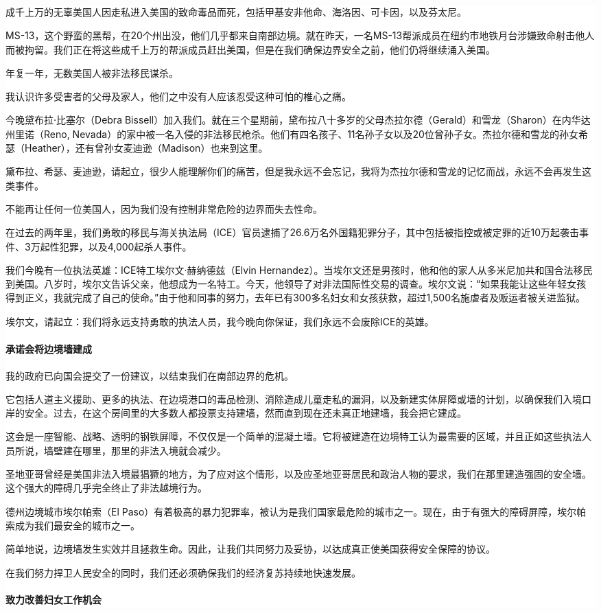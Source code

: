 </p>
<p>
 成千上万的无辜美国人因走私进入美国的致命毒品而死，包括甲基安非他命、海洛因、可卡因，以及芬太尼。
</p>
<p>
 MS-13，这个野蛮的黑帮，在20个州出没，他们几乎都来自南部边境。就在昨天，一名MS-13帮派成员在纽约市地铁月台涉嫌致命射击他人而被拘留。我们正在将这些成千上万的帮派成员赶出美国，但是在我们确保边界安全之前，他们仍将继续涌入美国。
</p>
<p>
 年复一年，无数美国人被非法移民谋杀。
</p>
<p>
 我认识许多受害者的父母及家人，他们之中没有人应该忍受这种可怕的椎心之痛。
</p>
<p>
 今晚黛布拉‧比塞尔（Debra Bissell）加入我们。就在三个星期前，黛布拉八十多岁的父母杰拉尔德（Gerald）和雪龙（Sharon）在内华达州里诺（Reno, Nevada）的家中被一名入侵的非法移民枪杀。他们有四名孩子、11名孙子女以及20位曾孙子女。杰拉尔德和雪龙的孙女希瑟（Heather），还有曾孙女麦迪逊（Madison）也来到这里。
</p>
<p>
 黛布拉、希瑟、麦迪逊，请起立，很少人能理解你们的痛苦，但是我永远不会忘记，我将为杰拉尔德和雪龙的记忆而战，永远不会再发生这类事件。
</p>
<p>
 不能再让任何一位美国人，因为我们没有控制非常危险的边界而失去性命。
</p>
<p>
 在过去的两年里，我们勇敢的移民与海关执法局（ICE）官员逮捕了26.6万名外国籍犯罪分子，其中包括被指控或被定罪的近10万起袭击事件、3万起性犯罪，以及4,000起杀人事件。
</p>
<p>
 我们今晚有一位执法英雄：ICE特工埃尔文‧赫纳德兹（Elvin Hernandez）。当埃尔文还是男孩时，他和他的家人从多米尼加共和国合法移民到美国。八岁时，埃尔文告诉父亲，他想成为一名特工。今天，他领导了对非法国际性交易的调查。埃尔文说：“如果我能让这些年轻女孩得到正义，我就完成了自己的使命。”由于他和同事的努力，去年已有300多名妇女和女孩获救，超过1,500名施虐者及贩运者被关进监狱。
</p>
<p>
 埃尔文，请起立：我们将永远支持勇敢的执法人员，我今晚向你保证，我们永远不会废除ICE的英雄。
</p>
<h4>
 承诺会将边境墙建成
</h4>
<p>
 我的政府已向国会提交了一份建议，以结束我们在南部边界的危机。
</p>
<p>
 它包括人道主义援助、更多的执法、在边境港口的毒品检测、消除造成儿童走私的漏洞，以及新建实体屏障或墙的计划，以确保我们入境口岸的安全。过去，在这个房间里的大多数人都投票支持建墙，然而直到现在还未真正地建墙，我会把它建成。
</p>
<p>
 这会是一座智能、战略、透明的钢铁屏障，不仅仅是一个简单的混凝土墙。它将被建造在边境特工认为最需要的区域，并且正如这些执法人员所说，墙壁建在哪里，那里的非法入境就会减少。
</p>
<p>
 圣地亚哥曾经是美国非法入境最猖獗的地方，为了应对这个情形，以及应圣地亚哥居民和政治人物的要求，我们在那里建造强固的安全墙。这个强大的障碍几乎完全终止了非法越境行为。
</p>
<p>
 德州边境城市埃尔帕索（El Paso）有着极高的暴力犯罪率，被认为是我们国家最危险的城市之一。现在，由于有强大的障碍屏障，埃尔帕索成为我们最安全的城市之一。
</p>
<p>
 简单地说，边境墙发生实效并且拯救生命。因此，让我们共同努力及妥协，以达成真正使美国获得安全保障的协议。
</p>
<p>
 在我们努力捍卫人民安全的同时，我们还必须确保我们的经济复苏持续地快速发展。
</p>
<h4>
 <strong>
  致力改善妇女工作机会
 </strong>
</h4>